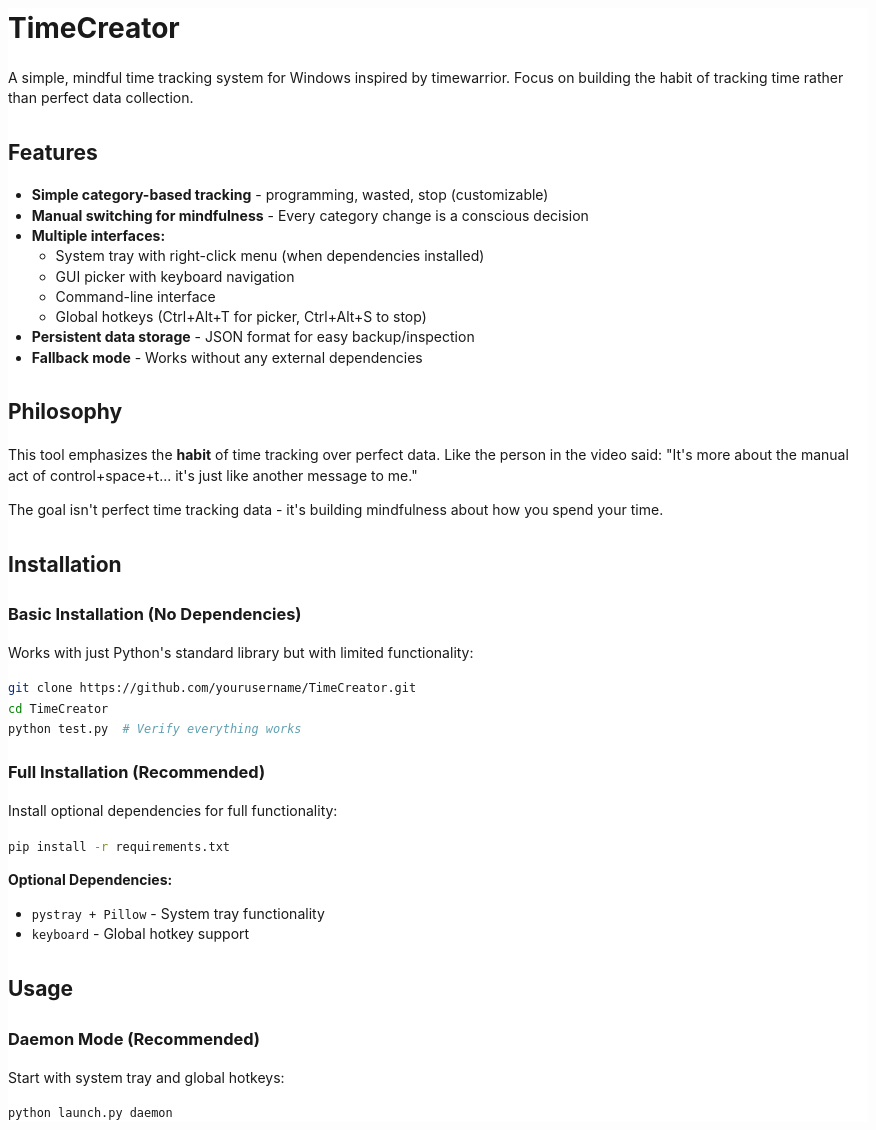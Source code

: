 # TimeCreator

A simple, mindful time tracking system for Windows inspired by timewarrior. Focus on building the habit of tracking time rather than perfect data collection.

## Features

- **Simple category-based tracking** - programming, wasted, stop (customizable)
- **Manual switching for mindfulness** - Every category change is a conscious decision
- **Multiple interfaces:**
  - System tray with right-click menu (when dependencies installed)
  - GUI picker with keyboard navigation
  - Command-line interface
  - Global hotkeys (Ctrl+Alt+T for picker, Ctrl+Alt+S to stop)
- **Persistent data storage** - JSON format for easy backup/inspection
- **Fallback mode** - Works without any external dependencies

## Philosophy

This tool emphasizes the **habit** of time tracking over perfect data. Like the person in the video said: "It's more about the manual act of control+space+t... it's just like another message to me."

The goal isn't perfect time tracking data - it's building mindfulness about how you spend your time.

## Installation

### Basic Installation (No Dependencies)
Works with just Python's standard library but with limited functionality:

```bash
git clone https://github.com/yourusername/TimeCreator.git
cd TimeCreator
python test.py  # Verify everything works
```

### Full Installation (Recommended)
Install optional dependencies for full functionality:

```bash
pip install -r requirements.txt
```

**Optional Dependencies:**
- `pystray + Pillow` - System tray functionality
- `keyboard` - Global hotkey support

## Usage

### Daemon Mode (Recommended)
Start with system tray and global hotkeys:
```bash
python launch.py daemon
```
